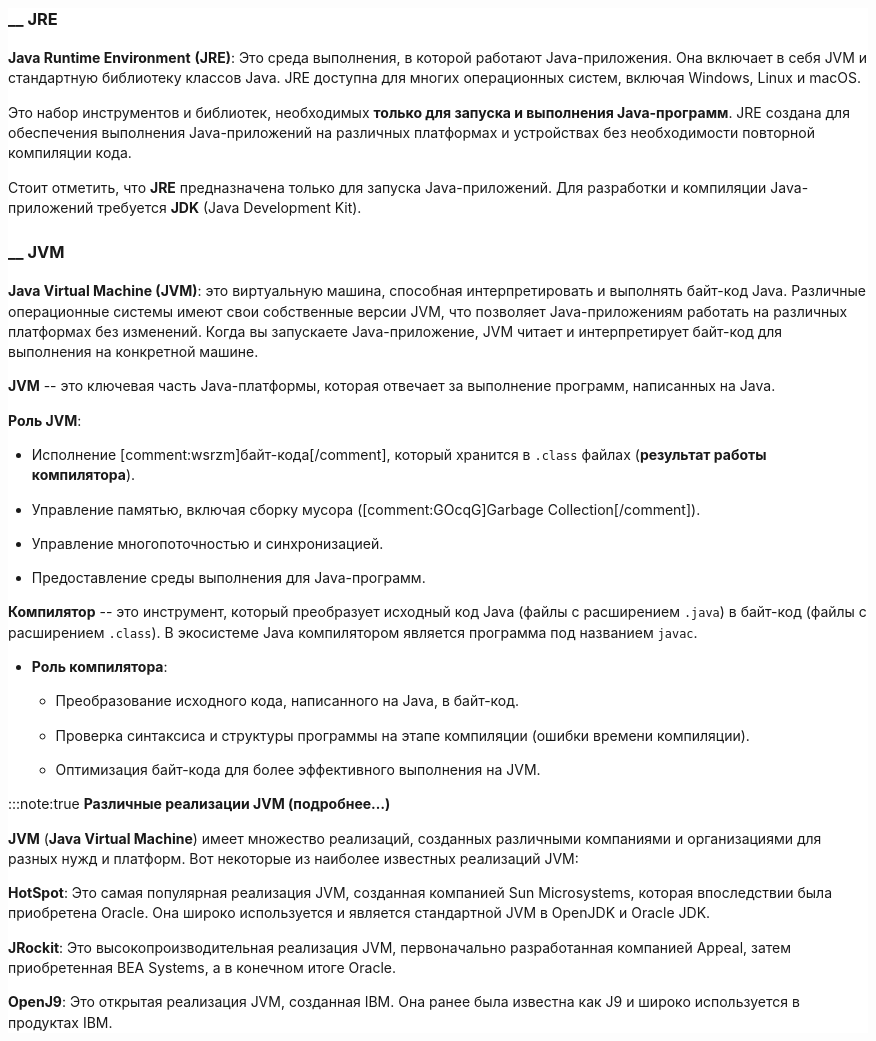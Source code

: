 ### **\_\_ JRE**

**Java Runtime Environment** **(JRE)**: Это среда выполнения, в которой работают Java-приложения. Она включает в себя JVM и стандартную библиотеку классов Java. JRE доступна для многих операционных систем, включая Windows, Linux и macOS.

Это набор инструментов и библиотек, необходимых **только для запуска и выполнения Java-программ**. JRE создана для обеспечения выполнения Java-приложений на различных платформах и устройствах без необходимости повторной компиляции кода.

Стоит отметить, что **JRE** предназначена только для запуска Java-приложений. Для разработки и компиляции Java-приложений требуется **JDK** (Java Development Kit).

### **\_\_ JVM**

**Java Virtual Machine (JVM)**: это виртуальную машина, способная интерпретировать и выполнять байт-код Java. Различные операционные системы имеют свои собственные версии JVM, что позволяет Java-приложениям работать на различных платформах без изменений. Когда вы запускаете Java-приложение, JVM читает и интерпретирует байт-код для выполнения на конкретной машине.

**JVM** -- это ключевая часть Java-платформы, которая отвечает за выполнение программ, написанных на Java.

**Роль JVM**:

-  Исполнение [comment:wsrzm]байт-кода[/comment], который хранится в `.class` файлах (**результат работы компилятора**).

-  Управление памятью, включая сборку мусора ([comment:GOcqG]Garbage Collection[/comment]).

-  Управление многопоточностью и синхронизацией.

-  Предоставление среды выполнения для Java-программ.

**Компилятор** -- это инструмент, который преобразует исходный код Java (файлы с расширением `.java`) в байт-код (файлы с расширением `.class`). В экосистеме Java компилятором является программа под названием `javac`.

-  **Роль компилятора**:

   -  Преобразование исходного кода, написанного на Java, в байт-код.

   -  Проверка синтаксиса и структуры программы на этапе компиляции (ошибки времени компиляции).

   -  Оптимизация байт-кода для более эффективного выполнения на JVM.

:::note:true **Различные реализации JVM  (подробнее…)**

**JVM** (**Java Virtual Machine**) имеет множество реализаций, созданных различными компаниями и организациями для разных нужд и платформ. Вот некоторые из наиболее известных реализаций JVM:

**HotSpot**: Это самая популярная реализация JVM, созданная компанией Sun Microsystems, которая впоследствии была приобретена Oracle. Она широко используется и является стандартной JVM в OpenJDK и Oracle JDK.

**JRockit**: Это высокопроизводительная реализация JVM, первоначально разработанная компанией Appeal, затем приобретенная BEA Systems, а в конечном итоге Oracle.

**OpenJ9**: Это открытая реализация JVM, созданная IBM. Она ранее была известна как J9 и широко используется в продуктах IBM.
